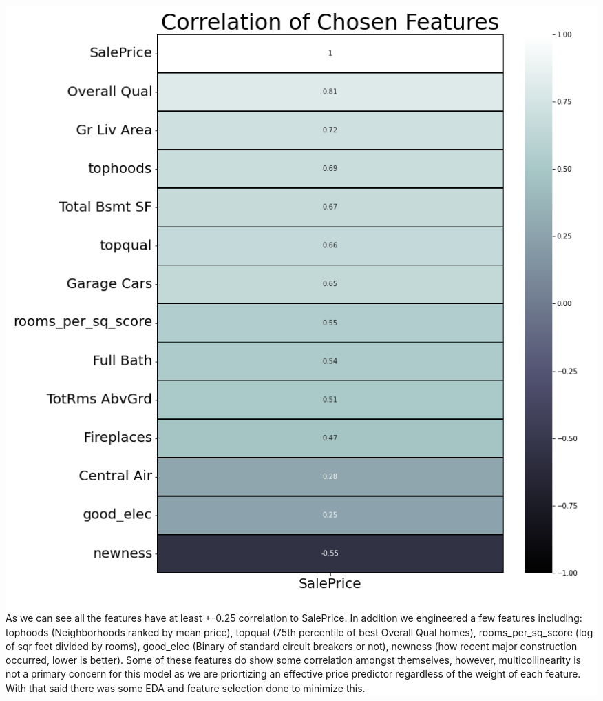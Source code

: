 ![](./imgs/AAfeatures-heatmap.png)

As we can see all the features have at least +-0.25 correlation to SalePrice. In addition we engineered a few features including: tophoods (Neighborhoods ranked by mean price),  topqual (75th percentile of best Overall Qual homes), rooms_per_sq_score (log of sqr feet divided by rooms), good_elec (Binary of standard circuit breakers or not), newness (how recent major construction occurred, lower is better). Some of these features do show some correlation amongst themselves, however, multicollinearity is not a primary concern for this model as we are priortizing an effective price predictor regardless of the weight of each feature. With that said there was some EDA and feature selection done to minimize this.
